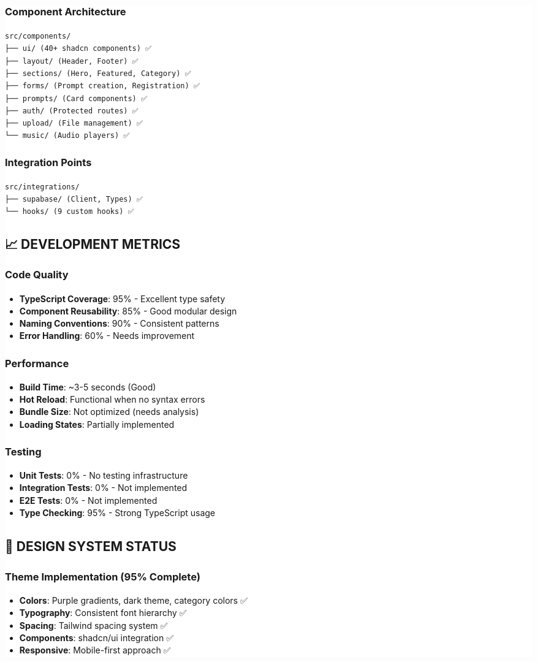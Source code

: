 ### Component Architecture

```
src/components/
├── ui/ (40+ shadcn components) ✅
├── layout/ (Header, Footer) ✅
├── sections/ (Hero, Featured, Category) ✅
├── forms/ (Prompt creation, Registration) ✅
├── prompts/ (Card components) ✅
├── auth/ (Protected routes) ✅
├── upload/ (File management) ✅
└── music/ (Audio players) ✅
```

### Integration Points

```
src/integrations/
├── supabase/ (Client, Types) ✅
└── hooks/ (9 custom hooks) ✅
```

## 📈 DEVELOPMENT METRICS

### Code Quality

- **TypeScript Coverage**: 95% - Excellent type safety
- **Component Reusability**: 85% - Good modular design
- **Naming Conventions**: 90% - Consistent patterns
- **Error Handling**: 60% - Needs improvement

### Performance

- **Build Time**: ~3-5 seconds (Good)
- **Hot Reload**: Functional when no syntax errors
- **Bundle Size**: Not optimized (needs analysis)
- **Loading States**: Partially implemented

### Testing

- **Unit Tests**: 0% - No testing infrastructure
- **Integration Tests**: 0% - Not implemented
- **E2E Tests**: 0% - Not implemented
- **Type Checking**: 95% - Strong TypeScript usage

## 🎨 DESIGN SYSTEM STATUS

### Theme Implementation (95% Complete)

- **Colors**: Purple gradients, dark theme, category colors ✅
- **Typography**: Consistent font hierarchy ✅
- **Spacing**: Tailwind spacing system ✅
- **Components**: shadcn/ui integration ✅
- **Responsive**: Mobile-first approach ✅
